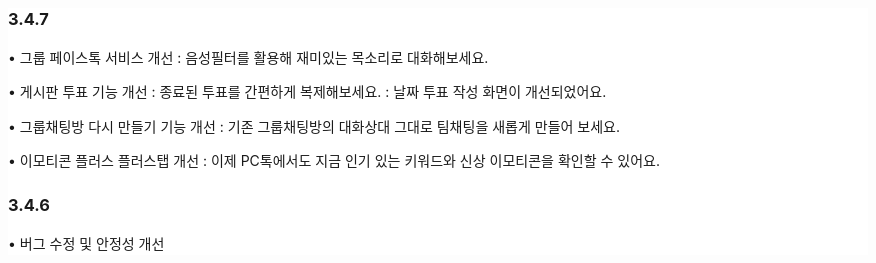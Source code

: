 ### 3.4.7

• 그룹 페이스톡 서비스 개선
: 음성필터를 활용해 재미있는 목소리로 대화해보세요.

• 게시판 투표 기능 개선
: 종료된 투표를 간편하게 복제해보세요.
: 날짜 투표 작성 화면이 개선되었어요.

• 그룹채팅방 다시 만들기 기능 개선
: 기존 그룹채팅방의 대화상대 그대로 팀채팅을 새롭게 만들어 보세요.

• 이모티콘 플러스 플러스탭 개선
: 이제 PC톡에서도 지금 인기 있는 키워드와 신상 이모티콘을 확인할 수 있어요.

### 3.4.6

• 버그 수정 및 안정성 개선

